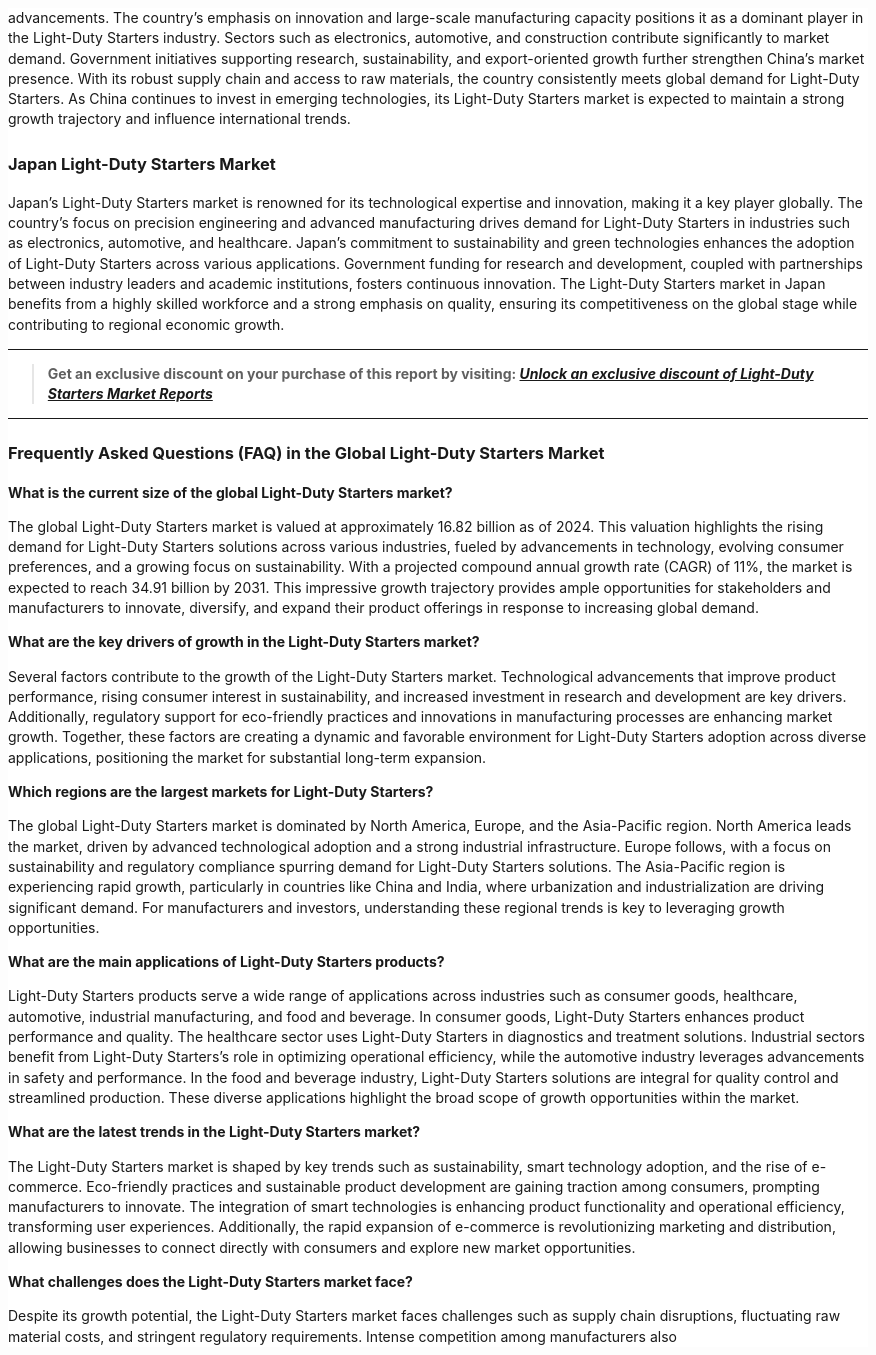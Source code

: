advancements. The country&rsquo;s emphasis on innovation and large-scale manufacturing capacity positions it as a dominant player in the Light-Duty Starters industry. Sectors such as electronics, automotive, and construction contribute significantly to market demand. Government initiatives supporting research, sustainability, and export-oriented growth further strengthen China&rsquo;s market presence. With its robust supply chain and access to raw materials, the country consistently meets global demand for Light-Duty Starters. As China continues to invest in emerging technologies, its Light-Duty Starters market is expected to maintain a strong growth trajectory and influence international trends.</p><h3>Japan Light-Duty Starters Market</h3><p>Japan&rsquo;s Light-Duty Starters market is renowned for its technological expertise and innovation, making it a key player globally. The country&rsquo;s focus on precision engineering and advanced manufacturing drives demand for Light-Duty Starters in industries such as electronics, automotive, and healthcare. Japan&rsquo;s commitment to sustainability and green technologies enhances the adoption of Light-Duty Starters across various applications. Government funding for research and development, coupled with partnerships between industry leaders and academic institutions, fosters continuous innovation. The Light-Duty Starters market in Japan benefits from a highly skilled workforce and a strong emphasis on quality, ensuring its competitiveness on the global stage while contributing to regional economic growth.</p><hr /><blockquote><p><strong>Get an exclusive discount on your purchase of this report by visiting: <em><a href="://marketresearchpulse.com/ask-for-discount/148381?utm_source=Github&amp;utm_medium=019">Unlock an exclusive discount of Light-Duty Starters Market Reports</a></em>&nbsp;</strong></p></blockquote><hr /><h3>Frequently Asked Questions (FAQ) in the Global Light-Duty Starters Market</h3><p><strong>What is the current size of the global Light-Duty Starters market?</strong></p><p>The global Light-Duty Starters market is valued at approximately 16.82 billion as of 2024. This valuation highlights the rising demand for Light-Duty Starters solutions across various industries, fueled by advancements in technology, evolving consumer preferences, and a growing focus on sustainability. With a projected compound annual growth rate (CAGR) of 11%, the market is expected to reach 34.91 billion by 2031. This impressive growth trajectory provides ample opportunities for stakeholders and manufacturers to innovate, diversify, and expand their product offerings in response to increasing global demand.</p><p><strong>What are the key drivers of growth in the Light-Duty Starters market?</strong></p><p>Several factors contribute to the growth of the Light-Duty Starters market. Technological advancements that improve product performance, rising consumer interest in sustainability, and increased investment in research and development are key drivers. Additionally, regulatory support for eco-friendly practices and innovations in manufacturing processes are enhancing market growth. Together, these factors are creating a dynamic and favorable environment for Light-Duty Starters adoption across diverse applications, positioning the market for substantial long-term expansion.</p><p><strong>Which regions are the largest markets for Light-Duty Starters?</strong></p><p>The global Light-Duty Starters market is dominated by North America, Europe, and the Asia-Pacific region. North America leads the market, driven by advanced technological adoption and a strong industrial infrastructure. Europe follows, with a focus on sustainability and regulatory compliance spurring demand for Light-Duty Starters solutions. The Asia-Pacific region is experiencing rapid growth, particularly in countries like China and India, where urbanization and industrialization are driving significant demand. For manufacturers and investors, understanding these regional trends is key to leveraging growth opportunities.</p><p><strong>What are the main applications of Light-Duty Starters products?</strong></p><p>Light-Duty Starters products serve a wide range of applications across industries such as consumer goods, healthcare, automotive, industrial manufacturing, and food and beverage. In consumer goods, Light-Duty Starters enhances product performance and quality. The healthcare sector uses Light-Duty Starters in diagnostics and treatment solutions. Industrial sectors benefit from Light-Duty Starters&rsquo;s role in optimizing operational efficiency, while the automotive industry leverages advancements in safety and performance. In the food and beverage industry, Light-Duty Starters solutions are integral for quality control and streamlined production. These diverse applications highlight the broad scope of growth opportunities within the market.</p><p><strong>What are the latest trends in the Light-Duty Starters market?</strong></p><p>The Light-Duty Starters market is shaped by key trends such as sustainability, smart technology adoption, and the rise of e-commerce. Eco-friendly practices and sustainable product development are gaining traction among consumers, prompting manufacturers to innovate. The integration of smart technologies is enhancing product functionality and operational efficiency, transforming user experiences. Additionally, the rapid expansion of e-commerce is revolutionizing marketing and distribution, allowing businesses to connect directly with consumers and explore new market opportunities.</p><p><strong>What challenges does the Light-Duty Starters market face?</strong></p><p>Despite its growth potential, the Light-Duty Starters market faces challenges such as supply chain disruptions, fluctuating raw material costs, and stringent regulatory requirements. Intense competition among manufacturers also
